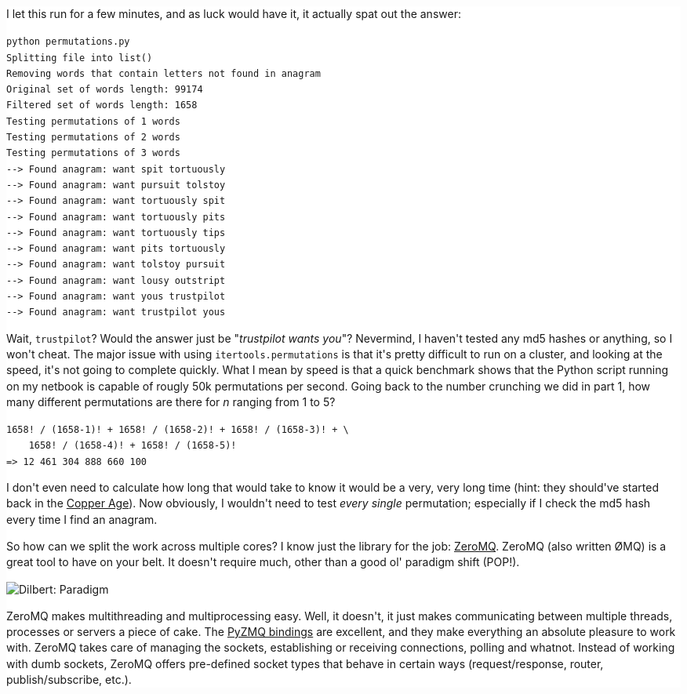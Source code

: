 I let this run for a few minutes, and as luck would have it, it actually spat out the answer:

```
python permutations.py
Splitting file into list()
Removing words that contain letters not found in anagram
Original set of words length: 99174
Filtered set of words length: 1658
Testing permutations of 1 words
Testing permutations of 2 words
Testing permutations of 3 words
--> Found anagram: want spit tortuously
--> Found anagram: want pursuit tolstoy
--> Found anagram: want tortuously spit
--> Found anagram: want tortuously pits
--> Found anagram: want tortuously tips
--> Found anagram: want pits tortuously
--> Found anagram: want tolstoy pursuit
--> Found anagram: want lousy outstript
--> Found anagram: want yous trustpilot
--> Found anagram: want trustpilot yous
```

Wait, `trustpilot`? Would the answer just be "*trustpilot wants you*"? Nevermind, I haven't tested
any md5 hashes or anything, so I won't cheat. The major issue with using `itertools.permutations` is
that it's pretty difficult to run on a cluster, and looking at the speed, it's not going to complete
quickly. What I mean by speed is that a quick benchmark shows that the Python script running on my
netbook is capable of rougly 50k permutations per second. Going back to the number crunching we did
in part 1, how many different permutations are there for *n* ranging from 1 to 5?

    1658! / (1658-1)! + 1658! / (1658-2)! + 1658! / (1658-3)! + \
        1658! / (1658-4)! + 1658! / (1658-5)!
    => 12 461 304 888 660 100

I don't even need to calculate how long that would take to know it would be a very, very long time
(hint: they should've started back in the [Copper Age][wolfram-copper]). Now obviously, I wouldn't
need to test *every single* permutation; especially if I check the md5 hash every time I find an
anagram.

So how can we split the work across multiple cores? I know just the library for the job:
[ZeroMQ][zeromq]. ZeroMQ (also written &Oslash;MQ) is a great tool to have on your belt. It doesn't
require much, other than a good ol' paradigm shift (POP!).

![Dilbert: Paradigm](/assets/article_images/2015-02-03-hash-anagram-challenge-part-2/dilbert-paradigm.gif)

ZeroMQ makes multithreading and multiprocessing easy. Well, it doesn't, it just makes communicating
between multiple threads, processes or servers a piece of cake. The [PyZMQ bindings][pyzmq] are
excellent, and they make everything an absolute pleasure to work with. ZeroMQ takes care of managing
the sockets, establishing or receiving connections, polling and whatnot. Instead of working with
dumb sockets, ZeroMQ offers pre-defined socket types that behave in certain ways (request/response,
router, publish/subscribe, etc.).


[blog-part-1]: https://blog.wedrop.it/hash-anagram-challenge-part-1.html
[wolfram-copper]: http://www.wolframalpha.com/input/?i=%281658!+%2F+%281658-1%29!+%2B+1658!+%2F+%281658-2%29!+%2B+1658!+%2F+%281658-3%29!+%2B+1658!+%2F+%281658-4%29!+%2B+1658!+%2F+%281658-5%29!%29+%2F+%2850000+per+second%29
[pyzmq]: http://zeromq.github.io/pyzmq/
[zeromq]: http://zeromq.org/